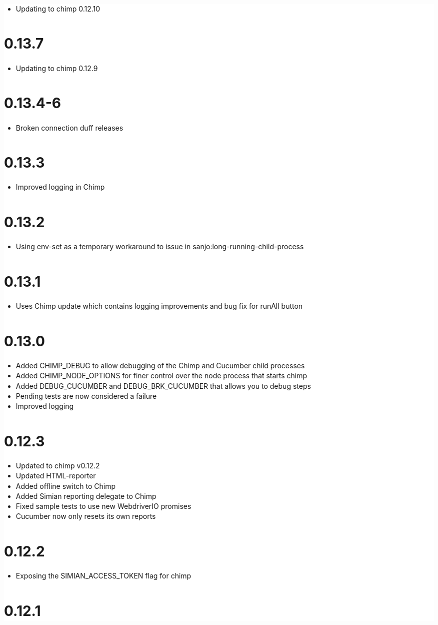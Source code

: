 * Updating to chimp 0.12.10

# 0.13.7

* Updating to chimp 0.12.9

# 0.13.4-6
* Broken connection duff releases

# 0.13.3

* Improved logging in Chimp

# 0.13.2

* Using env-set as a temporary workaround to issue in sanjo:long-running-child-process

# 0.13.1

* Uses Chimp update which contains logging improvements and bug fix for runAll button

# 0.13.0

* Added CHIMP_DEBUG to allow debugging of the Chimp and Cucumber child processes
* Added CHIMP_NODE_OPTIONS for finer control over the node process that starts chimp
* Added DEBUG_CUCUMBER and DEBUG_BRK_CUCUMBER that allows you to debug steps
* Pending tests are now considered a failure
* Improved logging

# 0.12.3

* Updated to chimp v0.12.2
* Updated HTML-reporter
* Added offline switch to Chimp
* Added Simian reporting delegate to Chimp
* Fixed sample tests to use new WebdriverIO promises
* Cucumber now only resets its own reports

# 0.12.2

* Exposing the SIMIAN_ACCESS_TOKEN flag for chimp

# 0.12.1
